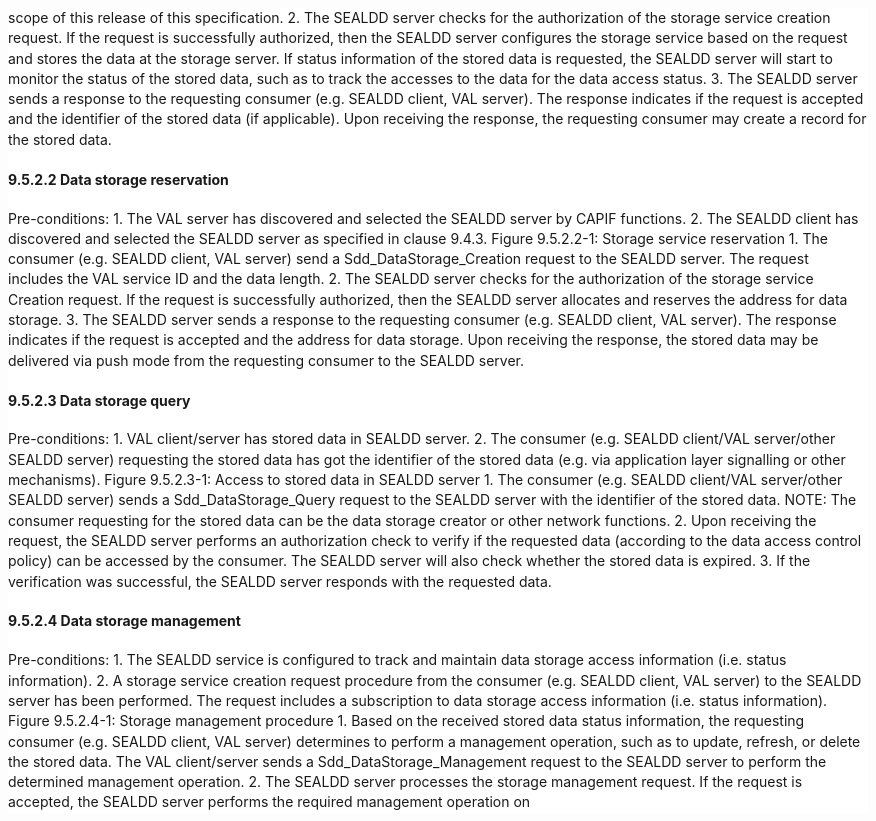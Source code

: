 scope of this release of this specification.
2\. The SEALDD server checks for the authorization of the storage service
creation request. If the request is successfully authorized, then the SEALDD
server configures the storage service based on the request and stores the data
at the storage server. If status information of the stored data is requested,
the SEALDD server will start to monitor the status of the stored data, such as
to track the accesses to the data for the data access status.
3\. The SEALDD server sends a response to the requesting consumer (e.g. SEALDD
client, VAL server). The response indicates if the request is accepted and the
identifier of the stored data (if applicable). Upon receiving the response,
the requesting consumer may create a record for the stored data.
#### 9.5.2.2 Data storage reservation
Pre-conditions:
1\. The VAL server has discovered and selected the SEALDD server by CAPIF
functions.
2\. The SEALDD client has discovered and selected the SEALDD server as
specified in clause 9.4.3.
Figure 9.5.2.2-1: Storage service reservation
1\. The consumer (e.g. SEALDD client, VAL server) send a
Sdd_DataStorage_Creation request to the SEALDD server. The request includes
the VAL service ID and the data length.
2\. The SEALDD server checks for the authorization of the storage service
Creation request. If the request is successfully authorized, then the SEALDD
server allocates and reserves the address for data storage.
3\. The SEALDD server sends a response to the requesting consumer (e.g. SEALDD
client, VAL server). The response indicates if the request is accepted and the
address for data storage. Upon receiving the response, the stored data may be
delivered via push mode from the requesting consumer to the SEALDD server.
#### 9.5.2.3 Data storage query
Pre-conditions:
1\. VAL client/server has stored data in SEALDD server.
2\. The consumer (e.g. SEALDD client/VAL server/other SEALDD server)
requesting the stored data has got the identifier of the stored data (e.g. via
application layer signalling or other mechanisms).
Figure 9.5.2.3-1: Access to stored data in SEALDD server
1\. The consumer (e.g. SEALDD client/VAL server/other SEALDD server) sends a
Sdd_DataStorage_Query request to the SEALDD server with the identifier of the
stored data.
NOTE: The consumer requesting for the stored data can be the data storage
creator or other network functions.
2\. Upon receiving the request, the SEALDD server performs an authorization
check to verify if the requested data (according to the data access control
policy) can be accessed by the consumer. The SEALDD server will also check
whether the stored data is expired.
3\. If the verification was successful, the SEALDD server responds with the
requested data.
#### 9.5.2.4 Data storage management
Pre-conditions:
1\. The SEALDD service is configured to track and maintain data storage access
information (i.e. status information).
2\. A storage service creation request procedure from the consumer (e.g.
SEALDD client, VAL server) to the SEALDD server has been performed. The
request includes a subscription to data storage access information (i.e.
status information).
Figure 9.5.2.4-1: Storage management procedure
1\. Based on the received stored data status information, the requesting
consumer (e.g. SEALDD client, VAL server) determines to perform a management
operation, such as to update, refresh, or delete the stored data. The VAL
client/server sends a Sdd_DataStorage_Management request to the SEALDD server
to perform the determined management operation.
2\. The SEALDD server processes the storage management request. If the request
is accepted, the SEALDD server performs the required management operation on